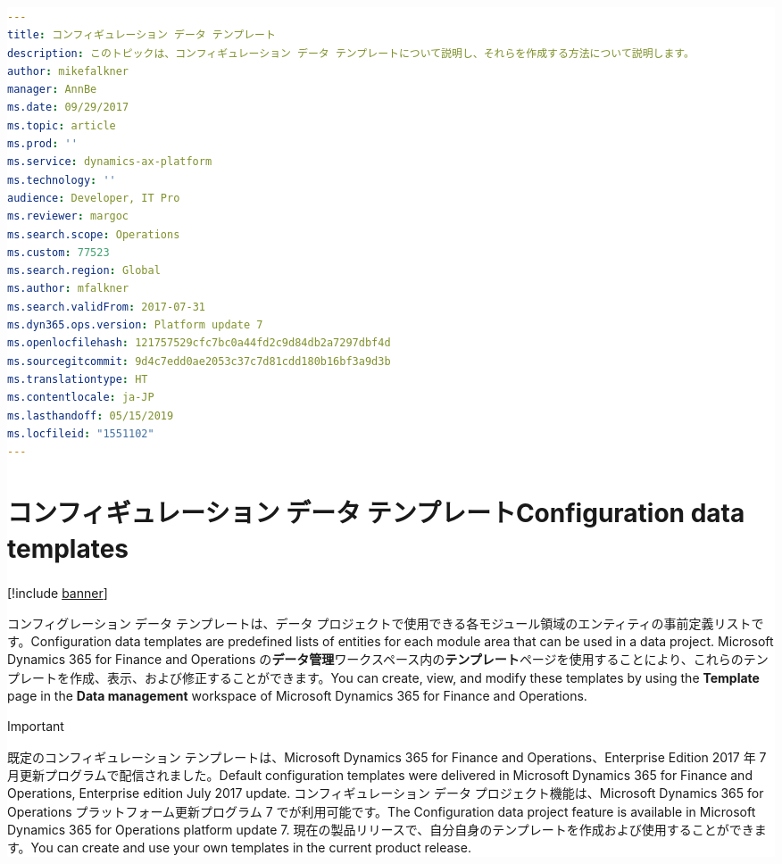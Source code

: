 ```yaml
---
title: コンフィギュレーション データ テンプレート
description: このトピックは、コンフィギュレーション データ テンプレートについて説明し、それらを作成する方法について説明します。
author: mikefalkner
manager: AnnBe
ms.date: 09/29/2017
ms.topic: article
ms.prod: ''
ms.service: dynamics-ax-platform
ms.technology: ''
audience: Developer, IT Pro
ms.reviewer: margoc
ms.search.scope: Operations
ms.custom: 77523
ms.search.region: Global
ms.author: mfalkner
ms.search.validFrom: 2017-07-31
ms.dyn365.ops.version: Platform update 7
ms.openlocfilehash: 121757529cfc7bc0a44fd2c9d84db2a7297dbf4d
ms.sourcegitcommit: 9d4c7edd0ae2053c37c7d81cdd180b16bf3a9d3b
ms.translationtype: HT
ms.contentlocale: ja-JP
ms.lasthandoff: 05/15/2019
ms.locfileid: "1551102"
---
```

# <a name="configuration-data-templates"></a><span data-ttu-id="1f4d2-103">コンフィギュレーション データ テンプレート</span><span class="sxs-lookup"><span data-stu-id="1f4d2-103">Configuration data templates</span></span>

[!include [banner](../includes/banner.md)]

<span data-ttu-id="1f4d2-104">コンフィグレーション データ テンプレートは、データ プロジェクトで使用できる各モジュール領域のエンティティの事前定義リストです。</span><span class="sxs-lookup"><span data-stu-id="1f4d2-104">Configuration data templates are predefined lists of entities for each module area that can be used in a data project.</span></span> <span data-ttu-id="1f4d2-105">Microsoft Dynamics 365 for Finance and Operations の**データ管理**ワークスペース内の**テンプレート**ページを使用することにより、これらのテンプレートを作成、表示、および修正することができます。</span><span class="sxs-lookup"><span data-stu-id="1f4d2-105">You can create, view, and modify these templates by using the **Template** page in the **Data management** workspace of Microsoft Dynamics 365 for Finance and Operations.</span></span>

> [!IMPORTANT]
> <span data-ttu-id="1f4d2-106">既定のコンフィギュレーション テンプレートは、Microsoft Dynamics 365 for Finance and Operations、Enterprise Edition 2017 年 7 月更新プログラムで配信されました。</span><span class="sxs-lookup"><span data-stu-id="1f4d2-106">Default configuration templates were delivered in Microsoft Dynamics 365 for Finance and Operations, Enterprise edition July 2017 update.</span></span> <span data-ttu-id="1f4d2-107">コンフィギュレーション データ プロジェクト機能は、Microsoft Dynamics 365 for Operations プラットフォーム更新プログラム 7 でが利用可能です。</span><span class="sxs-lookup"><span data-stu-id="1f4d2-107">The Configuration data project feature is available in Microsoft Dynamics 365 for Operations platform update 7.</span></span> <span data-ttu-id="1f4d2-108">現在の製品リリースで、自分自身のテンプレートを作成および使用することができます。</span><span class="sxs-lookup"><span data-stu-id="1f4d2-108">You can create and use your own templates in the current product release.</span></span>
